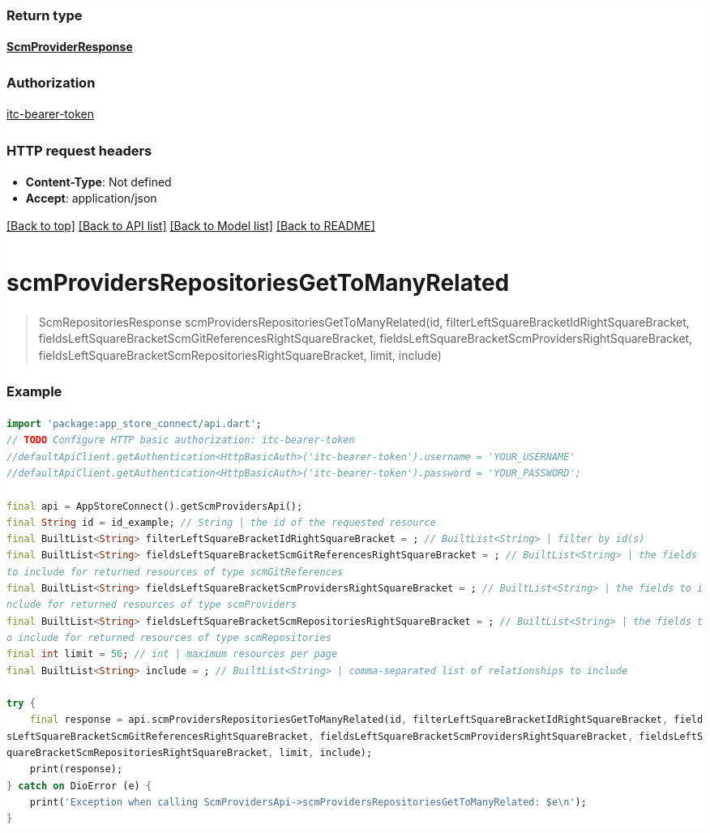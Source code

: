 ### Return type

[**ScmProviderResponse**](ScmProviderResponse.md)

### Authorization

[itc-bearer-token](../README.md#itc-bearer-token)

### HTTP request headers

 - **Content-Type**: Not defined
 - **Accept**: application/json

[[Back to top]](#) [[Back to API list]](../README.md#documentation-for-api-endpoints) [[Back to Model list]](../README.md#documentation-for-models) [[Back to README]](../README.md)

# **scmProvidersRepositoriesGetToManyRelated**
> ScmRepositoriesResponse scmProvidersRepositoriesGetToManyRelated(id, filterLeftSquareBracketIdRightSquareBracket, fieldsLeftSquareBracketScmGitReferencesRightSquareBracket, fieldsLeftSquareBracketScmProvidersRightSquareBracket, fieldsLeftSquareBracketScmRepositoriesRightSquareBracket, limit, include)



### Example
```dart
import 'package:app_store_connect/api.dart';
// TODO Configure HTTP basic authorization: itc-bearer-token
//defaultApiClient.getAuthentication<HttpBasicAuth>('itc-bearer-token').username = 'YOUR_USERNAME'
//defaultApiClient.getAuthentication<HttpBasicAuth>('itc-bearer-token').password = 'YOUR_PASSWORD';

final api = AppStoreConnect().getScmProvidersApi();
final String id = id_example; // String | the id of the requested resource
final BuiltList<String> filterLeftSquareBracketIdRightSquareBracket = ; // BuiltList<String> | filter by id(s)
final BuiltList<String> fieldsLeftSquareBracketScmGitReferencesRightSquareBracket = ; // BuiltList<String> | the fields to include for returned resources of type scmGitReferences
final BuiltList<String> fieldsLeftSquareBracketScmProvidersRightSquareBracket = ; // BuiltList<String> | the fields to include for returned resources of type scmProviders
final BuiltList<String> fieldsLeftSquareBracketScmRepositoriesRightSquareBracket = ; // BuiltList<String> | the fields to include for returned resources of type scmRepositories
final int limit = 56; // int | maximum resources per page
final BuiltList<String> include = ; // BuiltList<String> | comma-separated list of relationships to include

try {
    final response = api.scmProvidersRepositoriesGetToManyRelated(id, filterLeftSquareBracketIdRightSquareBracket, fieldsLeftSquareBracketScmGitReferencesRightSquareBracket, fieldsLeftSquareBracketScmProvidersRightSquareBracket, fieldsLeftSquareBracketScmRepositoriesRightSquareBracket, limit, include);
    print(response);
} catch on DioError (e) {
    print('Exception when calling ScmProvidersApi->scmProvidersRepositoriesGetToManyRelated: $e\n');
}
```
